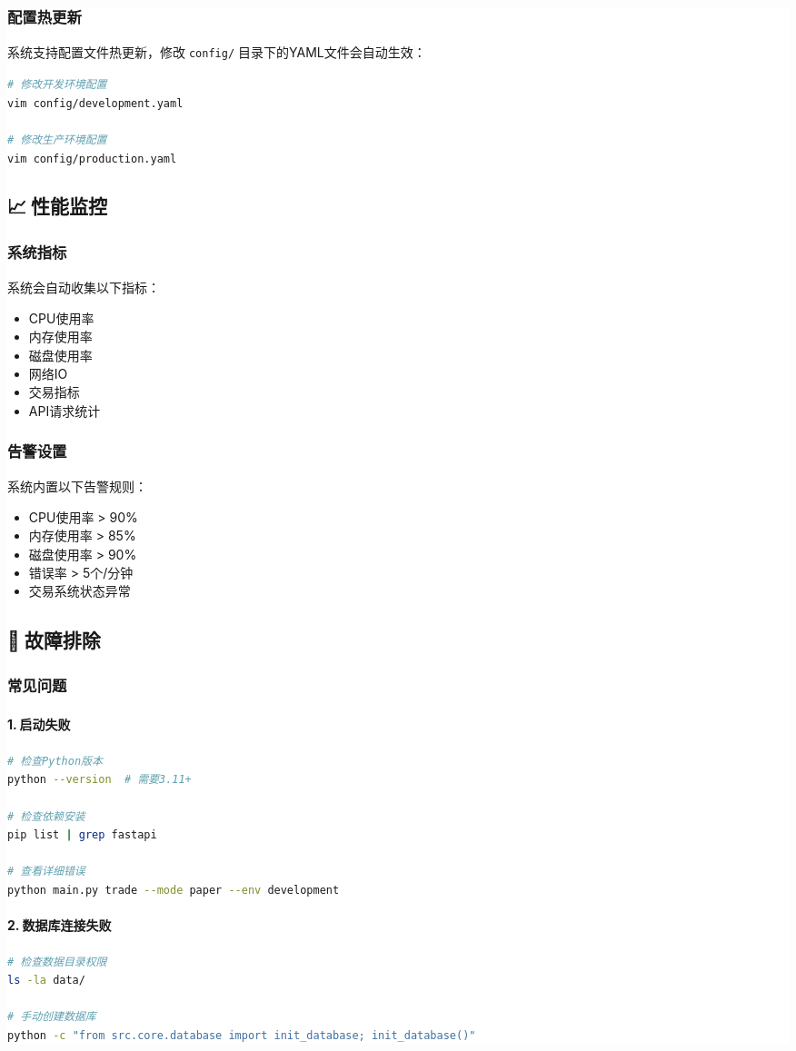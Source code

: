 ### 配置热更新
系统支持配置文件热更新，修改 `config/` 目录下的YAML文件会自动生效：

```bash
# 修改开发环境配置
vim config/development.yaml

# 修改生产环境配置
vim config/production.yaml
```

## 📈 性能监控

### 系统指标
系统会自动收集以下指标：
- CPU使用率
- 内存使用率
- 磁盘使用率
- 网络IO
- 交易指标
- API请求统计

### 告警设置
系统内置以下告警规则：
- CPU使用率 > 90%
- 内存使用率 > 85%
- 磁盘使用率 > 90%
- 错误率 > 5个/分钟
- 交易系统状态异常

## 🚨 故障排除

### 常见问题

#### 1. 启动失败
```bash
# 检查Python版本
python --version  # 需要3.11+

# 检查依赖安装
pip list | grep fastapi

# 查看详细错误
python main.py trade --mode paper --env development
```

#### 2. 数据库连接失败
```bash
# 检查数据目录权限
ls -la data/

# 手动创建数据库
python -c "from src.core.database import init_database; init_database()"
```
